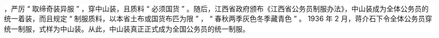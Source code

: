    ，严厉
  </span>
  <span class="s2">
   “
  </span>
  <span class="s1">
   取缔奇装异服
  </span>
  <span class="s2">
   ”
  </span>
  <span class="s1">
   ，穿中山装，且质料
  </span>
  <span class="s2">
   “
  </span>
  <span class="s1">
   必须国货
  </span>
  <span class="s2">
   ”
  </span>
  <span class="s1">
   。随后，江西省政府颁布《江西省公务员制服办法》，中山装成为全体公务员的统一着装，而且规定
  </span>
  <span class="s2">
   “
  </span>
  <span class="s1">
   制服质料，以本省土布或国货布匹为限
  </span>
  <span class="s2">
   ”
  </span>
  <span class="s1">
   ，
  </span>
  <span class="s2">
   “
  </span>
  <span class="s1">
   春秋两季灰色冬季藏青色
  </span>
  <span class="s2">
   ”
  </span>
  <span class="s1">
   。
  </span>
  <span class="s2">
   1936
  </span>
  <span class="s1">
   年
  </span>
  <span class="s2">
   2
  </span>
  <span class="s1">
   月，蒋介石下令全体公务员穿统一制服，式样为中山装。从此，中山装真正正式成为全国公务员的统一制服。
  </span>
 </p>
 <p class="p1">
